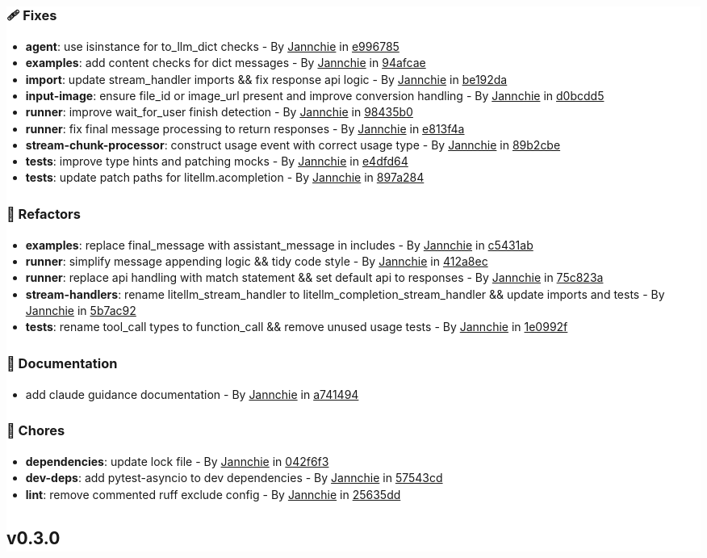 ### :adhesive_bandage: Fixes

- **agent**: use isinstance for to_llm_dict checks - By [Jannchie](mailto:jannchie@gmail.com) in [e996785](https://github.com/Jannchie/lite-agent/commit/e996785)
- **examples**: add content checks for dict messages - By [Jannchie](mailto:panjianqi@preferred.jp) in [94afcae](https://github.com/Jannchie/lite-agent/commit/94afcae)
- **import**: update stream_handler imports && fix response api logic - By [Jannchie](mailto:jannchie@gmail.com) in [be192da](https://github.com/Jannchie/lite-agent/commit/be192da)
- **input-image**: ensure file_id or image_url present and improve conversion handling - By [Jannchie](mailto:jannchie@gmail.com) in [d0bcdd5](https://github.com/Jannchie/lite-agent/commit/d0bcdd5)
- **runner**: improve wait_for_user finish detection - By [Jannchie](mailto:jannchie@gmail.com) in [98435b0](https://github.com/Jannchie/lite-agent/commit/98435b0)
- **runner**: fix final message processing to return responses - By [Jannchie](mailto:jannchie@gmail.com) in [e813f4a](https://github.com/Jannchie/lite-agent/commit/e813f4a)
- **stream-chunk-processor**: construct usage event with correct usage type - By [Jannchie](mailto:jannchie@gmail.com) in [89b2cbe](https://github.com/Jannchie/lite-agent/commit/89b2cbe)
- **tests**: improve type hints and patching mocks - By [Jannchie](mailto:jannchie@gmail.com) in [e4dfd64](https://github.com/Jannchie/lite-agent/commit/e4dfd64)
- **tests**: update patch paths for litellm.acompletion - By [Jannchie](mailto:jannchie@gmail.com) in [897a284](https://github.com/Jannchie/lite-agent/commit/897a284)

### :art: Refactors

- **examples**: replace final_message with assistant_message in includes - By [Jannchie](mailto:jannchie@gmail.com) in [c5431ab](https://github.com/Jannchie/lite-agent/commit/c5431ab)
- **runner**: simplify message appending logic && tidy code style - By [Jannchie](mailto:jannchie@gmail.com) in [412a8ec](https://github.com/Jannchie/lite-agent/commit/412a8ec)
- **runner**: replace api handling with match statement && set default api to responses - By [Jannchie](mailto:jannchie@gmail.com) in [75c823a](https://github.com/Jannchie/lite-agent/commit/75c823a)
- **stream-handlers**: rename litellm_stream_handler to litellm_completion_stream_handler && update imports and tests - By [Jannchie](mailto:jannchie@gmail.com) in [5b7ac92](https://github.com/Jannchie/lite-agent/commit/5b7ac92)
- **tests**: rename tool_call types to function_call && remove unused usage tests - By [Jannchie](mailto:jannchie@gmail.com) in [1e0992f](https://github.com/Jannchie/lite-agent/commit/1e0992f)

### :memo: Documentation

- add claude guidance documentation - By [Jannchie](mailto:panjianqi@preferred.jp) in [a741494](https://github.com/Jannchie/lite-agent/commit/a741494)

### :wrench: Chores

- **dependencies**: update lock file - By [Jannchie](mailto:jannchie@gmail.com) in [042f6f3](https://github.com/Jannchie/lite-agent/commit/042f6f3)
- **dev-deps**: add pytest-asyncio to dev dependencies - By [Jannchie](mailto:jannchie@gmail.com) in [57543cd](https://github.com/Jannchie/lite-agent/commit/57543cd)
- **lint**: remove commented ruff exclude config - By [Jannchie](mailto:jannchie@gmail.com) in [25635dd](https://github.com/Jannchie/lite-agent/commit/25635dd)

## v0.3.0
